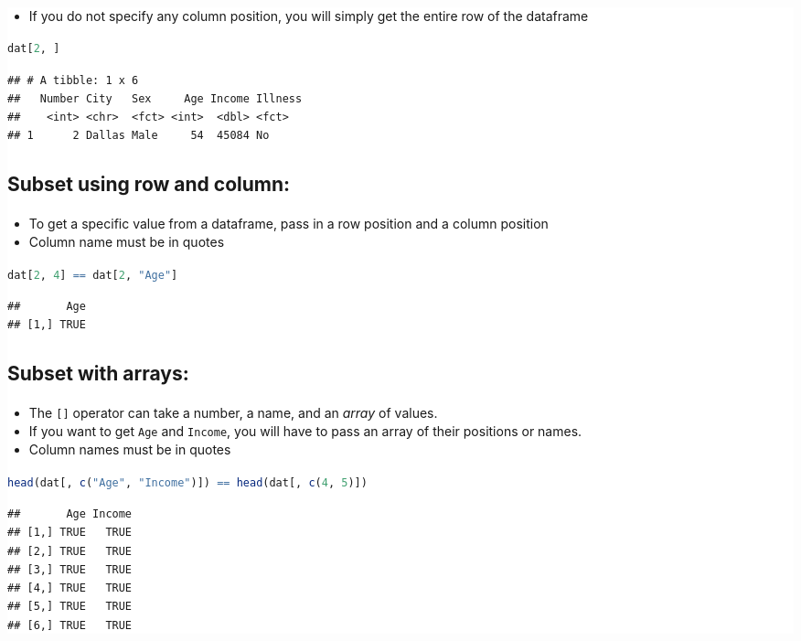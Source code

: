   - If you do not specify any column position, you will simply get the
    entire row of the dataframe



``` r
dat[2, ]
```

    ## # A tibble: 1 x 6
    ##   Number City   Sex     Age Income Illness
    ##    <int> <chr>  <fct> <int>  <dbl> <fct>  
    ## 1      2 Dallas Male     54  45084 No

## Subset using row and column:

  - To get a specific value from a dataframe, pass in a row position and
    a column position
  - Column name must be in quotes



``` r
dat[2, 4] == dat[2, "Age"]
```

    ##       Age
    ## [1,] TRUE

## Subset with arrays:

  - The `[]` operator can take a number, a name, and an *array* of
    values.
  - If you want to get `Age` and `Income`, you will have to pass an
    array of their positions or names.
  - Column names must be in quotes



``` r
head(dat[, c("Age", "Income")]) == head(dat[, c(4, 5)])
```

    ##       Age Income
    ## [1,] TRUE   TRUE
    ## [2,] TRUE   TRUE
    ## [3,] TRUE   TRUE
    ## [4,] TRUE   TRUE
    ## [5,] TRUE   TRUE
    ## [6,] TRUE   TRUE
